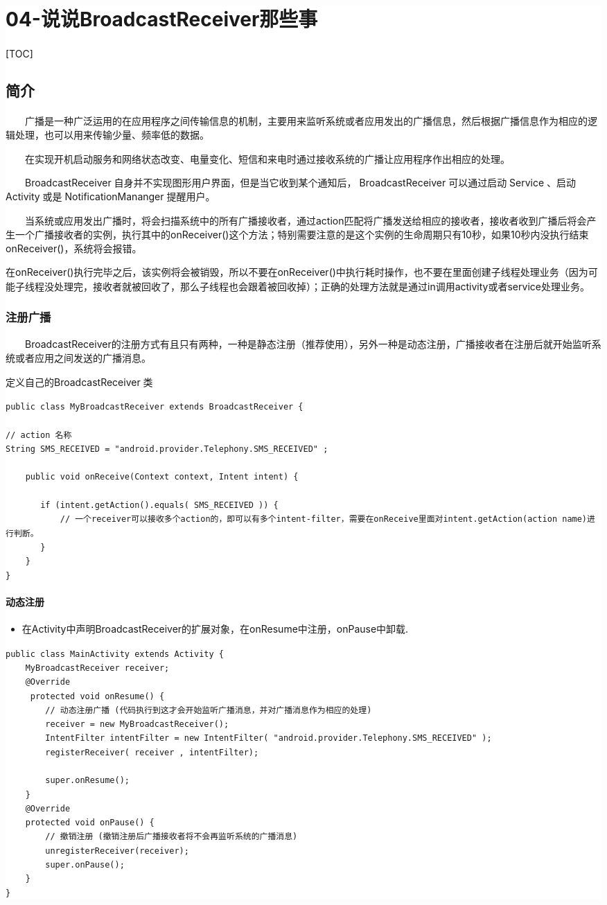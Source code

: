 # 04-说说BroadcastReceiver那些事

[TOC]

## 简介

　　广播是一种广泛运用的在应用程序之间传输信息的机制，主要用来监听系统或者应用发出的广播信息，然后根据广播信息作为相应的逻辑处理，也可以用来传输少量、频率低的数据。

　　在实现开机启动服务和网络状态改变、电量变化、短信和来电时通过接收系统的广播让应用程序作出相应的处理。

　　BroadcastReceiver 自身并不实现图形用户界面，但是当它收到某个通知后， BroadcastReceiver 可以通过启动 Service 、启动 Activity 或是 NotificationMananger 提醒用户。

　　当系统或应用发出广播时，将会扫描系统中的所有广播接收者，通过action匹配将广播发送给相应的接收者，接收者收到广播后将会产生一个广播接收者的实例，执行其中的onReceiver()这个方法；特别需要注意的是这个实例的生命周期只有10秒，如果10秒内没执行结束onReceiver()，系统将会报错。　 　　 　　

​       在onReceiver()执行完毕之后，该实例将会被销毁，所以不要在onReceiver()中执行耗时操作，也不要在里面创建子线程处理业务（因为可能子线程没处理完，接收者就被回收了，那么子线程也会跟着被回收掉）；正确的处理方法就是通过in调用activity或者service处理业务。

### 注册广播

　　BroadcastReceiver的注册方式有且只有两种，一种是静态注册（推荐使用），另外一种是动态注册，广播接收者在注册后就开始监听系统或者应用之间发送的广播消息。

定义自己的BroadcastReceiver 类

```
public class MyBroadcastReceiver extends BroadcastReceiver {

// action 名称
String SMS_RECEIVED = "android.provider.Telephony.SMS_RECEIVED" ;

    public void onReceive(Context context, Intent intent) {

       if (intent.getAction().equals( SMS_RECEIVED )) {
           // 一个receiver可以接收多个action的，即可以有多个intent-filter，需要在onReceive里面对intent.getAction(action name)进行判断。
       }
    }
}
```

#### 动态注册

- 在Activity中声明BroadcastReceiver的扩展对象，在onResume中注册，onPause中卸载.

```
public class MainActivity extends Activity {
    MyBroadcastReceiver receiver;
    @Override
     protected void onResume() {
        // 动态注册广播 (代码执行到这才会开始监听广播消息，并对广播消息作为相应的处理)
        receiver = new MyBroadcastReceiver();
        IntentFilter intentFilter = new IntentFilter( "android.provider.Telephony.SMS_RECEIVED" );
        registerReceiver( receiver , intentFilter);

        super.onResume();
    }
    @Override
    protected void onPause() {  
        // 撤销注册 (撤销注册后广播接收者将不会再监听系统的广播消息)
        unregisterReceiver(receiver);
        super.onPause();
    }
}
```

